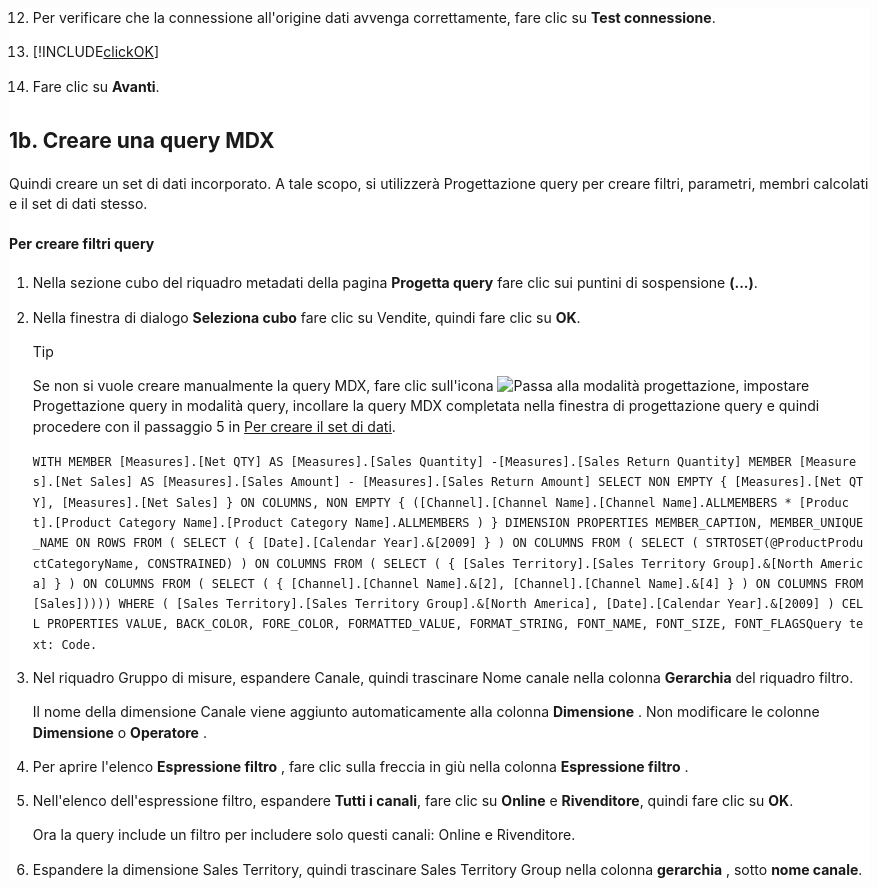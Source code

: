 12. Per verificare che la connessione all'origine dati avvenga correttamente, fare clic su **Test connessione**.  
  
13. [!INCLUDE[clickOK](../includes/clickok-md.md)]  
  
14. Fare clic su **Avanti**.  
  
##  <a name="1b-create-an-mdx-query"></a><a name="MMDXQuery"></a>1b. Creare una query MDX  
 Quindi creare un set di dati incorporato. A tale scopo, si utilizzerà Progettazione query per creare filtri, parametri, membri calcolati e il set di dati stesso.  
  
#### <a name="to-create-query-filters"></a>Per creare filtri query  
  
1.  Nella sezione cubo del riquadro metadati della pagina **Progetta query** fare clic sui puntini di sospensione **(...)**.  
  
2.  Nella finestra di dialogo **Seleziona cubo** fare clic su Vendite, quindi fare clic su **OK**.  
  
    > [!TIP]  
    >  Se non si vuole creare manualmente la query MDX, fare clic sull'icona ![Passa alla modalità progettazione](https://docs.microsoft.com/analysis-services/analysis-services/media/rsqdicon-designmode.gif "Passare alla modalità progettazione"), impostare Progettazione query in modalità query, incollare la query MDX completata nella finestra di progettazione query e quindi procedere con il passaggio 5 in [Per creare il set di dati](#MSkip).  
  
    ```  
    WITH MEMBER [Measures].[Net QTY] AS [Measures].[Sales Quantity] -[Measures].[Sales Return Quantity] MEMBER [Measures].[Net Sales] AS [Measures].[Sales Amount] - [Measures].[Sales Return Amount] SELECT NON EMPTY { [Measures].[Net QTY], [Measures].[Net Sales] } ON COLUMNS, NON EMPTY { ([Channel].[Channel Name].[Channel Name].ALLMEMBERS * [Product].[Product Category Name].[Product Category Name].ALLMEMBERS ) } DIMENSION PROPERTIES MEMBER_CAPTION, MEMBER_UNIQUE_NAME ON ROWS FROM ( SELECT ( { [Date].[Calendar Year].&[2009] } ) ON COLUMNS FROM ( SELECT ( STRTOSET(@ProductProductCategoryName, CONSTRAINED) ) ON COLUMNS FROM ( SELECT ( { [Sales Territory].[Sales Territory Group].&[North America] } ) ON COLUMNS FROM ( SELECT ( { [Channel].[Channel Name].&[2], [Channel].[Channel Name].&[4] } ) ON COLUMNS FROM [Sales])))) WHERE ( [Sales Territory].[Sales Territory Group].&[North America], [Date].[Calendar Year].&[2009] ) CELL PROPERTIES VALUE, BACK_COLOR, FORE_COLOR, FORMATTED_VALUE, FORMAT_STRING, FONT_NAME, FONT_SIZE, FONT_FLAGSQuery text: Code.  
    ```  
  
3.  Nel riquadro Gruppo di misure, espandere Canale, quindi trascinare Nome canale nella colonna **Gerarchia** del riquadro filtro.  
  
     Il nome della dimensione Canale viene aggiunto automaticamente alla colonna **Dimensione** . Non modificare le colonne **Dimensione** o **Operatore** .  
  
4.  Per aprire l'elenco **Espressione filtro** , fare clic sulla freccia in giù nella colonna **Espressione filtro** .  
  
5.  Nell'elenco dell'espressione filtro, espandere **Tutti i canali**, fare clic su **Online** e **Rivenditore**, quindi fare clic su **OK**.  
  
     Ora la query include un filtro per includere solo questi canali: Online e Rivenditore.  
  
6.  Espandere la dimensione Sales Territory, quindi trascinare Sales Territory Group nella colonna **gerarchia** , sotto **nome canale**.  
  